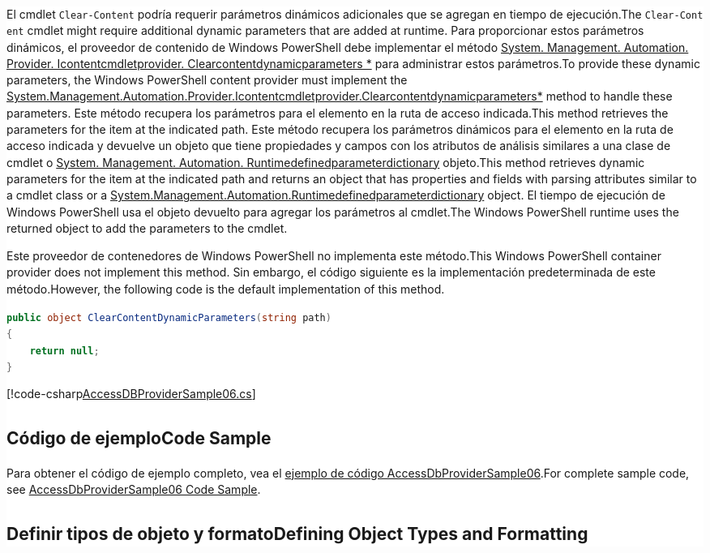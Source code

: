 <span data-ttu-id="9e01a-192">El cmdlet `Clear-Content` podría requerir parámetros dinámicos adicionales que se agregan en tiempo de ejecución.</span><span class="sxs-lookup"><span data-stu-id="9e01a-192">The `Clear-Content` cmdlet might require additional dynamic parameters that are added at runtime.</span></span> <span data-ttu-id="9e01a-193">Para proporcionar estos parámetros dinámicos, el proveedor de contenido de Windows PowerShell debe implementar el método [System. Management. Automation. Provider. Icontentcmdletprovider. Clearcontentdynamicparameters \*](/dotnet/api/System.Management.Automation.Provider.IContentCmdletProvider.ClearContentDynamicParameters) para administrar estos parámetros.</span><span class="sxs-lookup"><span data-stu-id="9e01a-193">To provide these dynamic parameters, the Windows PowerShell content provider must implement the [System.Management.Automation.Provider.Icontentcmdletprovider.Clearcontentdynamicparameters\*](/dotnet/api/System.Management.Automation.Provider.IContentCmdletProvider.ClearContentDynamicParameters) method to handle these parameters.</span></span> <span data-ttu-id="9e01a-194">Este método recupera los parámetros para el elemento en la ruta de acceso indicada.</span><span class="sxs-lookup"><span data-stu-id="9e01a-194">This method retrieves the parameters for the item at the indicated path.</span></span> <span data-ttu-id="9e01a-195">Este método recupera los parámetros dinámicos para el elemento en la ruta de acceso indicada y devuelve un objeto que tiene propiedades y campos con los atributos de análisis similares a una clase de cmdlet o [System. Management. Automation. Runtimedefinedparameterdictionary](/dotnet/api/System.Management.Automation.RuntimeDefinedParameterDictionary) objeto.</span><span class="sxs-lookup"><span data-stu-id="9e01a-195">This method retrieves dynamic parameters for the item at the indicated path and returns an object that has properties and fields with parsing attributes similar to a cmdlet class or a [System.Management.Automation.Runtimedefinedparameterdictionary](/dotnet/api/System.Management.Automation.RuntimeDefinedParameterDictionary) object.</span></span> <span data-ttu-id="9e01a-196">El tiempo de ejecución de Windows PowerShell usa el objeto devuelto para agregar los parámetros al cmdlet.</span><span class="sxs-lookup"><span data-stu-id="9e01a-196">The Windows PowerShell runtime uses the returned object to add the parameters to the cmdlet.</span></span>

<span data-ttu-id="9e01a-197">Este proveedor de contenedores de Windows PowerShell no implementa este método.</span><span class="sxs-lookup"><span data-stu-id="9e01a-197">This Windows PowerShell container provider does not implement this method.</span></span> <span data-ttu-id="9e01a-198">Sin embargo, el código siguiente es la implementación predeterminada de este método.</span><span class="sxs-lookup"><span data-stu-id="9e01a-198">However, the following code is the default implementation of this method.</span></span>

```csharp
public object ClearContentDynamicParameters(string path)
{
    return null;
}
```

[!code-csharp[AccessDBProviderSample06.cs](../../../../powershell-sdk-samples/SDK-2.0/csharp/AccessDBProviderSample06/AccessDBProviderSample06.cs#L1819-L1822 "AccessDBProviderSample06.cs")]

## <a name="code-sample"></a><span data-ttu-id="9e01a-199">Código de ejemplo</span><span class="sxs-lookup"><span data-stu-id="9e01a-199">Code Sample</span></span>

<span data-ttu-id="9e01a-200">Para obtener el código de ejemplo completo, vea el [ejemplo de código AccessDbProviderSample06](./accessdbprovidersample06-code-sample.md).</span><span class="sxs-lookup"><span data-stu-id="9e01a-200">For complete sample code, see [AccessDbProviderSample06 Code Sample](./accessdbprovidersample06-code-sample.md).</span></span>

## <a name="defining-object-types-and-formatting"></a><span data-ttu-id="9e01a-201">Definir tipos de objeto y formato</span><span class="sxs-lookup"><span data-stu-id="9e01a-201">Defining Object Types and Formatting</span></span>
